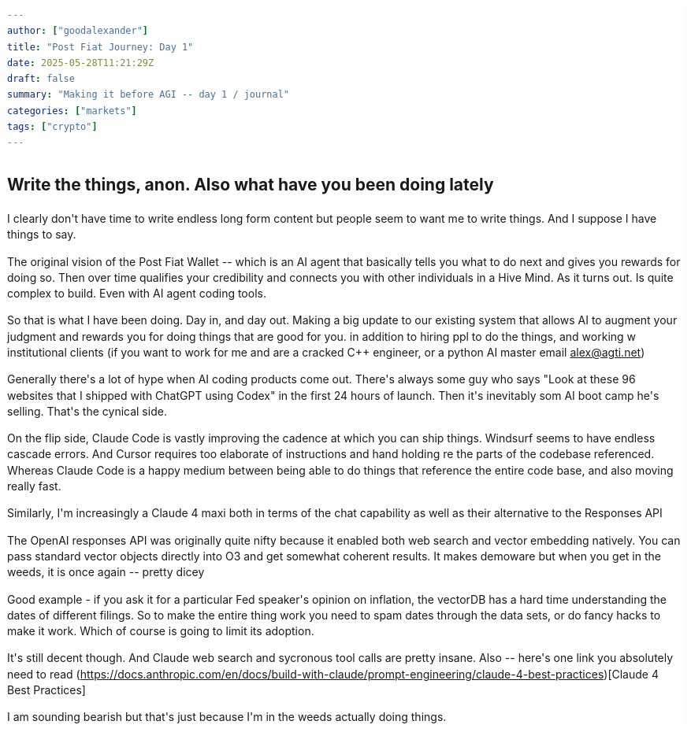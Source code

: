 ```yaml
---
author: ["goodalexander"]
title: "Post Fiat Journey: Day 1"
date: 2025-05-28T11:21:29Z
draft: false
summary: "Making it before AGI -- day 1 / journal"
categories: ["markets"]
tags: ["crypto"]
---
```


## Write the things, anon. Also what have you been doing lately

I clearly don't have time to write endless long form content but people seem to want me to write things. And I suppose I have things to say.

The original vision of the Post Fiat Wallet -- which is an AI agent that basically tells you what to do next and gives you rewards for doing so. Then over time qualifies your credibility and connects you with other individuals in a Hive Mind. As it turns out. Is quite complex to build. Even with AI agent coding tools.

So that is what I have been doing. Day in, and day out. Making a big update to our existing system that allows AI to augment your judgment and rewards you for doing things that are good for you. in addition to hiring ppl to do the things, and working w institutional clients (if you want to work for me and are a cracked C++ engineer, or a python AI master email alex@agti.net)

Generally there's a lot of hype when AI coding products come out. There's always some guy who says "Look at these 96 websites that I shipped with ChatGPT using Codex" in the first 24 hours of launch. Then it's inevitably som AI boot camp he's selling. That's the cynical side.

On the flip side, Claude Code is vastly improving the cadence at which you can ship things. Windsurf seems to have endless cascade errors. And Cursor requires too elaborate of instructions and hand holding re the parts of the codebase referenced. Whereas Claude Code is a happy medium between being able to do things that reference the entire code base, and also moving really fast.

Similarly, I'm increasingly a Claude 4 maxi both in terms of the chat capability as well as their alternative to the Responses API 

The OpenAI responses API was originally quite nifty because it enabled both web search and vector embedding natively. You can pass standard vector objects directly into O3 and get somewhat coherent results. It makes demoware but when you get in the weeds, it is once again -- pretty dicey

Good example - if you ask it for a particular Fed speaker's opinion on inflation, the vectorDB has a hard time understanding the dates of different filings. So to make the entire thing work you need to spam dates through the data sets, or do fancy hacks to make it work. Which of course is going to limit its adoption. 

It's still decent though. And Claude web search and sycronous tool calls are pretty insane.
Also  -- here's one link you absolutely need to read (https://docs.anthropic.com/en/docs/build-with-claude/prompt-engineering/claude-4-best-practices)[Claude 4 Best Practices]

I am sounding bearish but that's just because I'm in the weeds actually doing things.
